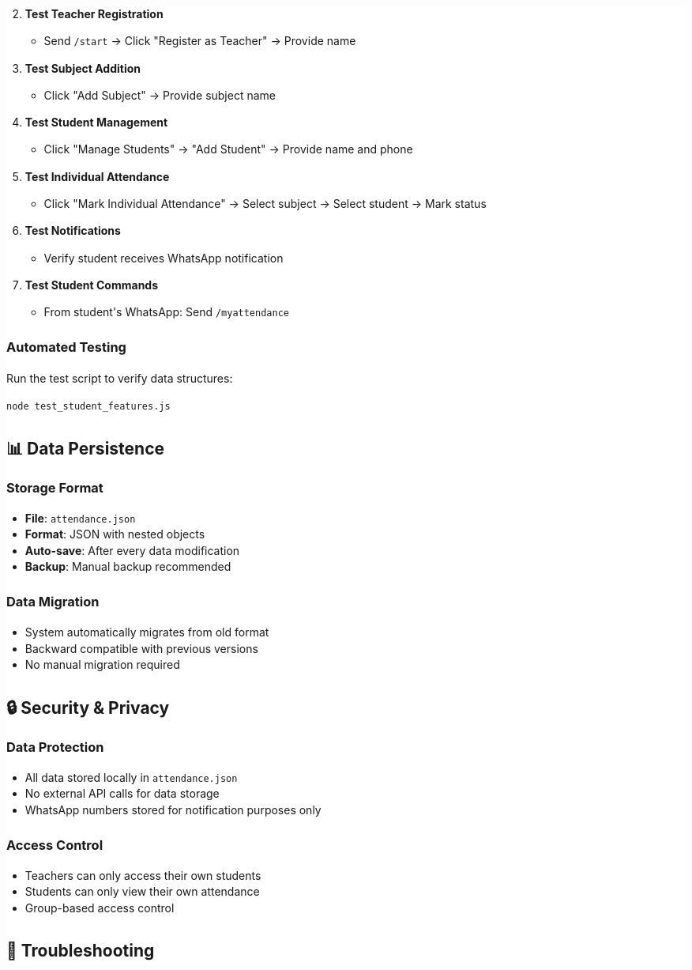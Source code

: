2. **Test Teacher Registration**
   - Send `/start` → Click "Register as Teacher" → Provide name

3. **Test Subject Addition**
   - Click "Add Subject" → Provide subject name

4. **Test Student Management**
   - Click "Manage Students" → "Add Student" → Provide name and phone

5. **Test Individual Attendance**
   - Click "Mark Individual Attendance" → Select subject → Select student → Mark status

6. **Test Notifications**
   - Verify student receives WhatsApp notification

7. **Test Student Commands**
   - From student's WhatsApp: Send `/myattendance`

### Automated Testing

Run the test script to verify data structures:
```bash
node test_student_features.js
```

## 📊 Data Persistence

### Storage Format
- **File**: `attendance.json`
- **Format**: JSON with nested objects
- **Auto-save**: After every data modification
- **Backup**: Manual backup recommended

### Data Migration
- System automatically migrates from old format
- Backward compatible with previous versions
- No manual migration required

## 🔒 Security & Privacy

### Data Protection
- All data stored locally in `attendance.json`
- No external API calls for data storage
- WhatsApp numbers stored for notification purposes only

### Access Control
- Teachers can only access their own students
- Students can only view their own attendance
- Group-based access control

## 🚨 Troubleshooting
